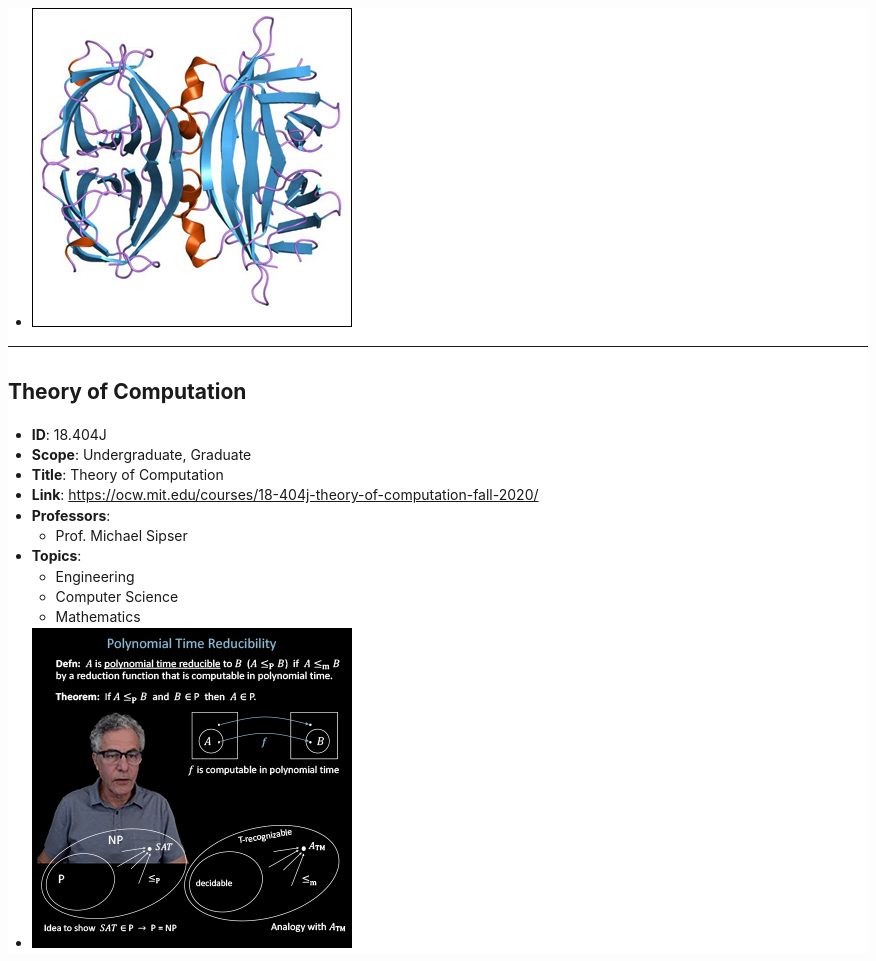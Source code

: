 - ![Fields, Forces, and Flows in Biological Systems](./save_files/461f2d024957828df403538f21e6e3dd_20-430jf15.jpg)

---

## Theory of Computation

- **ID**: 18.404J
- **Scope**: Undergraduate, Graduate
- **Title**: Theory of Computation
- **Link**: <https://ocw.mit.edu/courses/18-404j-theory-of-computation-fall-2020/>
- **Professors**: 
	- Prof. Michael Sipser
- **Topics**: 
	- Engineering
	- Computer Science
	- Mathematics
- ![Theory of Computation](./save_files/25eb14e154bff97af5173a45a625ab51_18-404jf20_v2.jpg)
